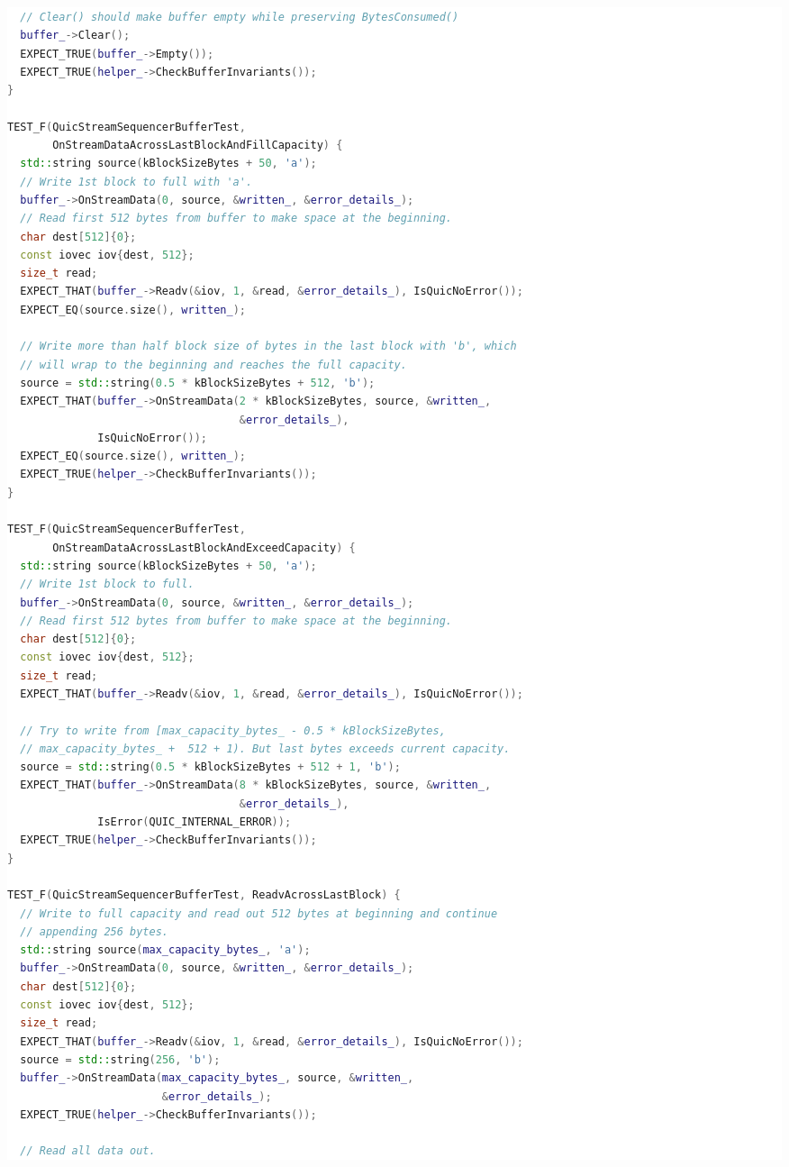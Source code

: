 ```cpp
  // Clear() should make buffer empty while preserving BytesConsumed()
  buffer_->Clear();
  EXPECT_TRUE(buffer_->Empty());
  EXPECT_TRUE(helper_->CheckBufferInvariants());
}

TEST_F(QuicStreamSequencerBufferTest,
       OnStreamDataAcrossLastBlockAndFillCapacity) {
  std::string source(kBlockSizeBytes + 50, 'a');
  // Write 1st block to full with 'a'.
  buffer_->OnStreamData(0, source, &written_, &error_details_);
  // Read first 512 bytes from buffer to make space at the beginning.
  char dest[512]{0};
  const iovec iov{dest, 512};
  size_t read;
  EXPECT_THAT(buffer_->Readv(&iov, 1, &read, &error_details_), IsQuicNoError());
  EXPECT_EQ(source.size(), written_);

  // Write more than half block size of bytes in the last block with 'b', which
  // will wrap to the beginning and reaches the full capacity.
  source = std::string(0.5 * kBlockSizeBytes + 512, 'b');
  EXPECT_THAT(buffer_->OnStreamData(2 * kBlockSizeBytes, source, &written_,
                                    &error_details_),
              IsQuicNoError());
  EXPECT_EQ(source.size(), written_);
  EXPECT_TRUE(helper_->CheckBufferInvariants());
}

TEST_F(QuicStreamSequencerBufferTest,
       OnStreamDataAcrossLastBlockAndExceedCapacity) {
  std::string source(kBlockSizeBytes + 50, 'a');
  // Write 1st block to full.
  buffer_->OnStreamData(0, source, &written_, &error_details_);
  // Read first 512 bytes from buffer to make space at the beginning.
  char dest[512]{0};
  const iovec iov{dest, 512};
  size_t read;
  EXPECT_THAT(buffer_->Readv(&iov, 1, &read, &error_details_), IsQuicNoError());

  // Try to write from [max_capacity_bytes_ - 0.5 * kBlockSizeBytes,
  // max_capacity_bytes_ +  512 + 1). But last bytes exceeds current capacity.
  source = std::string(0.5 * kBlockSizeBytes + 512 + 1, 'b');
  EXPECT_THAT(buffer_->OnStreamData(8 * kBlockSizeBytes, source, &written_,
                                    &error_details_),
              IsError(QUIC_INTERNAL_ERROR));
  EXPECT_TRUE(helper_->CheckBufferInvariants());
}

TEST_F(QuicStreamSequencerBufferTest, ReadvAcrossLastBlock) {
  // Write to full capacity and read out 512 bytes at beginning and continue
  // appending 256 bytes.
  std::string source(max_capacity_bytes_, 'a');
  buffer_->OnStreamData(0, source, &written_, &error_details_);
  char dest[512]{0};
  const iovec iov{dest, 512};
  size_t read;
  EXPECT_THAT(buffer_->Readv(&iov, 1, &read, &error_details_), IsQuicNoError());
  source = std::string(256, 'b');
  buffer_->OnStreamData(max_capacity_bytes_, source, &written_,
                        &error_details_);
  EXPECT_TRUE(helper_->CheckBufferInvariants());

  // Read all data out.
```